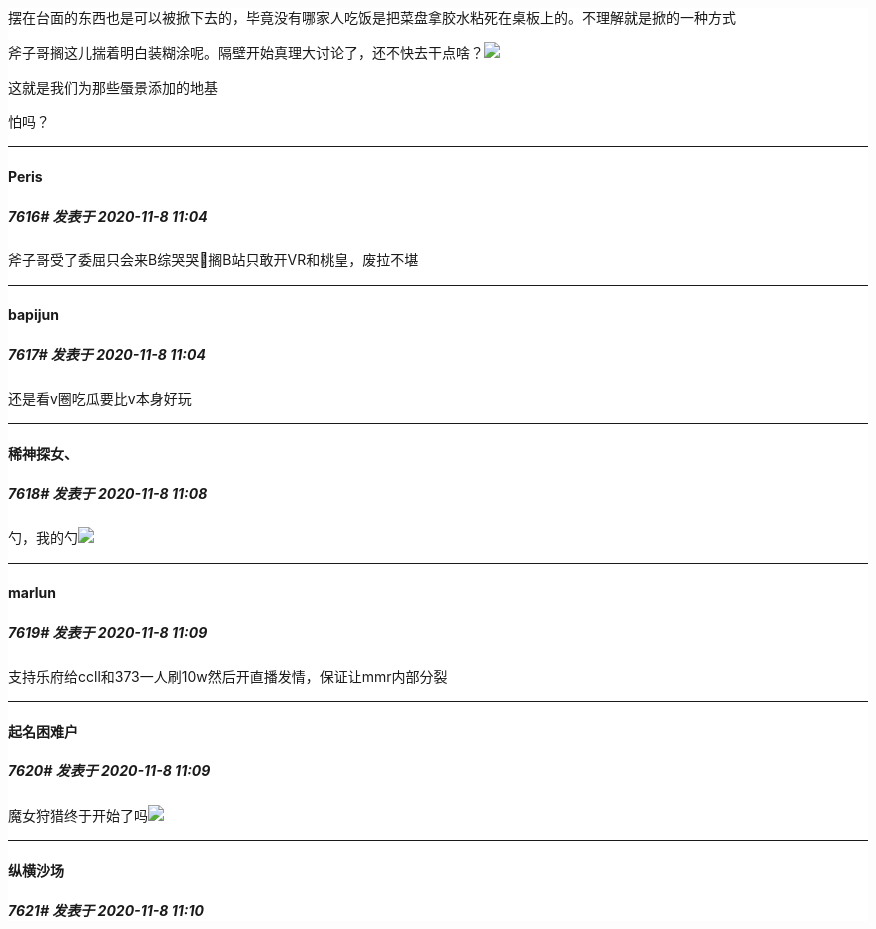 摆在台面的东西也是可以被掀下去的，毕竟没有哪家人吃饭是把菜盘拿胶水粘死在桌板上的。不理解就是掀的一种方式


斧子哥搁这儿揣着明白装糊涂呢。隔壁开始真理大讨论了，还不快去干点啥？<img src="https://static.saraba1st.com/image/smiley/face2017/192.png" referrerpolicy="no-referrer">

这就是我们为那些蜃景添加的地基


怕吗？


-----

####  Peris  
##### 7616#       发表于 2020-11-8 11:04


斧子哥受了委屈只会来B综哭哭👋搁B站只敢开VR和桃皇，废拉不堪


-----

####  bapijun  
##### 7617#       发表于 2020-11-8 11:04


还是看v圈吃瓜要比v本身好玩


-----

####  稀神探女、  
##### 7618#       发表于 2020-11-8 11:08


勺，我的勺<img src="https://static.saraba1st.com/image/smiley/face2017/140.png" referrerpolicy="no-referrer">


-----

####  marlun  
##### 7619#       发表于 2020-11-8 11:09


支持乐府给ccll和373一人刷10w然后开直播发情，保证让mmr内部分裂


-----

####  起名困难户  
##### 7620#       发表于 2020-11-8 11:09


魔女狩猎终于开始了吗<img src="https://static.saraba1st.com/image/smiley/face2017/019.png" referrerpolicy="no-referrer">


-----

####  纵横沙场  
##### 7621#       发表于 2020-11-8 11:10
